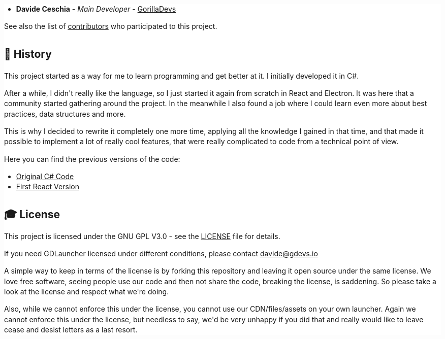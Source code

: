 - **Davide Ceschia** - _Main Developer_ - [GorillaDevs](https://github.com/gorilla-devs)

See also the list of [contributors](https://github.com/gorilla-devs/GDLauncher/contributors) who participated to this project.

## 📜 History

This project started as a way for me to learn programming and get better at it. I initially developed it in C#.

 After a while, I didn't really like the language, so I just started it again from scratch in React and Electron.
It was here that a community started gathering around the project. In the meanwhile I also found a job where I could learn even more about best practices, data structures and more.

 This is why I decided to rewrite it completely one more time, applying all the knowledge I gained in that time, and that made it possible to implement a lot of really cool features, that were really complicated to code from a technical point of view.

 Here you can find the previous versions of the code:
 - [Original C# Code](https://www.github.com/gorilla-devs/GDLauncher)
 - [First React Version](https://www.github.com/gorilla-devs/GDLauncher)

## 🎓 License

This project is licensed under the GNU GPL V3.0 - see the [LICENSE](LICENSE) file for details.

If you need GDLauncher licensed under different conditions, please contact davide@gdevs.io

A simple way to keep in terms of the license is by forking this repository and leaving it open source under the same license. We love free software, seeing people use our code and then not share the code, breaking the license, is saddening. So please take a look at the license and respect what we're doing.

Also, while we cannot enforce this under the license, you cannot use our CDN/files/assets on your own launcher. Again we cannot enforce this under the license, but needless to say, we'd be very unhappy if you did that and really would like to leave cease and desist letters as a last resort.